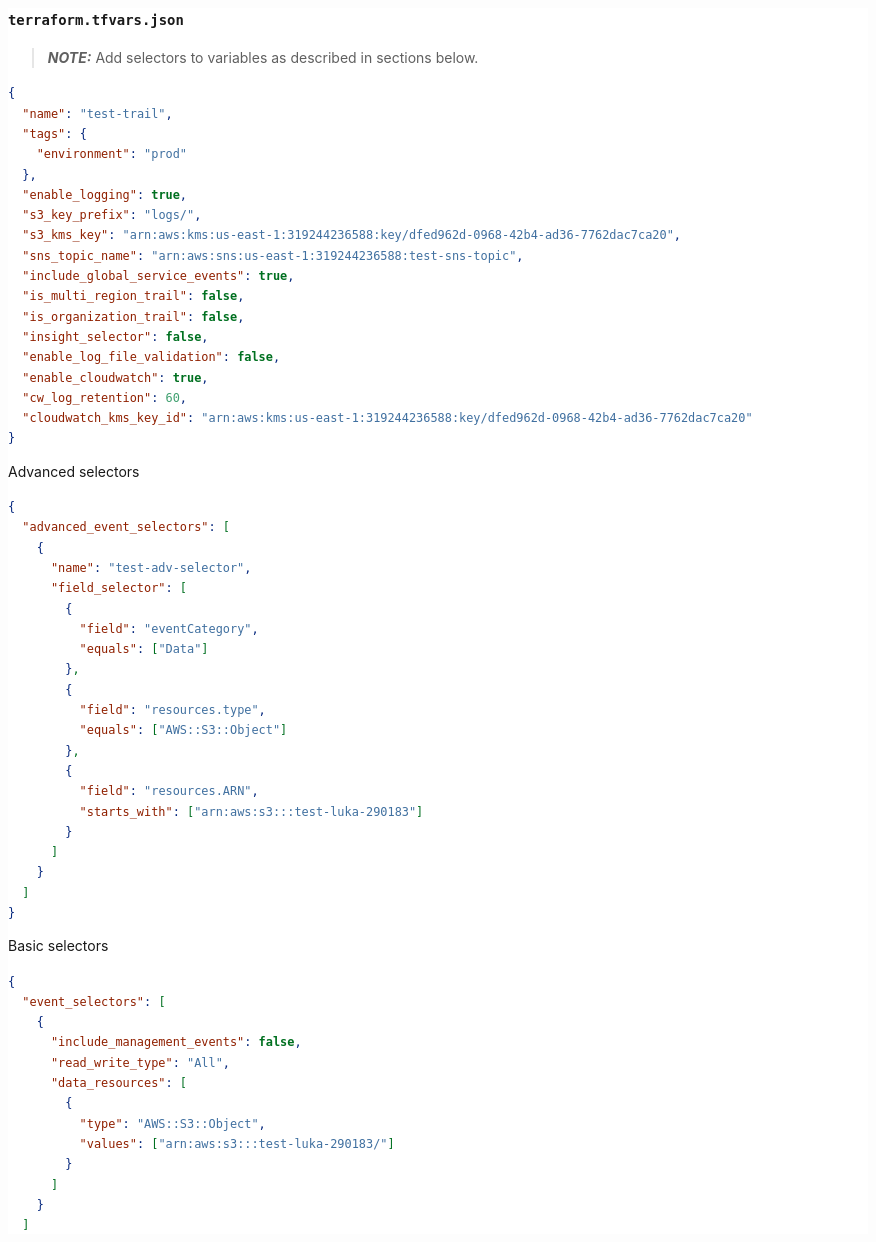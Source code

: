 ### `terraform.tfvars.json`
> **_NOTE:_** Add selectors to variables as described in sections below.

```json
{
  "name": "test-trail",
  "tags": {
    "environment": "prod"
  },
  "enable_logging": true,
  "s3_key_prefix": "logs/",
  "s3_kms_key": "arn:aws:kms:us-east-1:319244236588:key/dfed962d-0968-42b4-ad36-7762dac7ca20",
  "sns_topic_name": "arn:aws:sns:us-east-1:319244236588:test-sns-topic",
  "include_global_service_events": true,
  "is_multi_region_trail": false,
  "is_organization_trail": false,
  "insight_selector": false,
  "enable_log_file_validation": false,
  "enable_cloudwatch": true,
  "cw_log_retention": 60,
  "cloudwatch_kms_key_id": "arn:aws:kms:us-east-1:319244236588:key/dfed962d-0968-42b4-ad36-7762dac7ca20"
}
```

Advanced selectors
```json
{
  "advanced_event_selectors": [
    {
      "name": "test-adv-selector",
      "field_selector": [
        {
          "field": "eventCategory",
          "equals": ["Data"]
        },
        {
          "field": "resources.type",
          "equals": ["AWS::S3::Object"]
        },
        {
          "field": "resources.ARN",
          "starts_with": ["arn:aws:s3:::test-luka-290183"]
        }
      ]
    }
  ]
}
```

Basic selectors
```json
{
  "event_selectors": [
    {
      "include_management_events": false,
      "read_write_type": "All",
      "data_resources": [
        {
          "type": "AWS::S3::Object",
          "values": ["arn:aws:s3:::test-luka-290183/"]
        }
      ]
    }
  ]
```